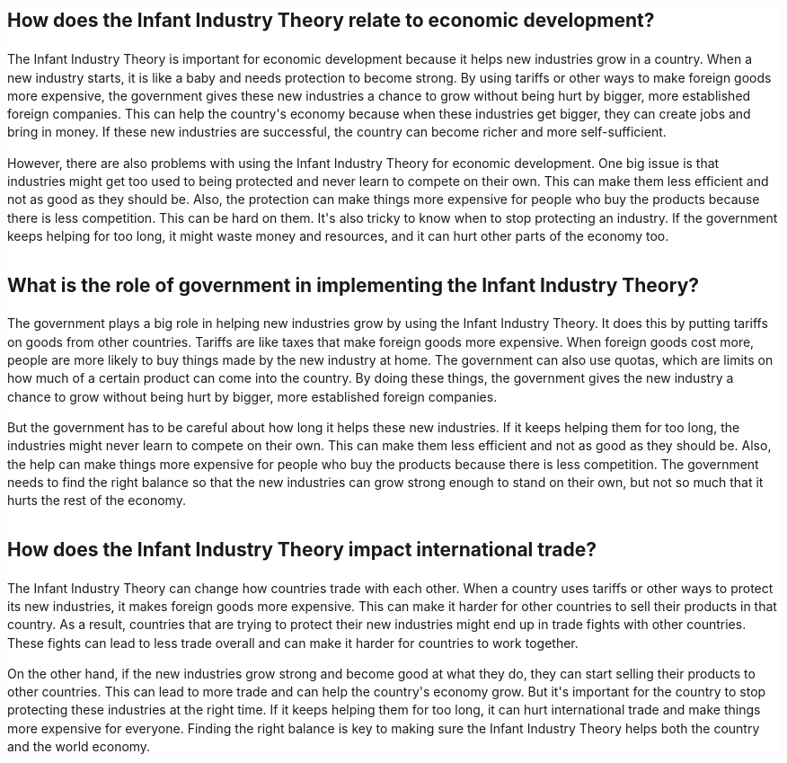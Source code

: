 ## How does the Infant Industry Theory relate to economic development?

The Infant Industry Theory is important for economic development because it helps new industries grow in a country. When a new industry starts, it is like a baby and needs protection to become strong. By using tariffs or other ways to make foreign goods more expensive, the government gives these new industries a chance to grow without being hurt by bigger, more established foreign companies. This can help the country's economy because when these industries get bigger, they can create jobs and bring in money. If these new industries are successful, the country can become richer and more self-sufficient.

However, there are also problems with using the Infant Industry Theory for economic development. One big issue is that industries might get too used to being protected and never learn to compete on their own. This can make them less efficient and not as good as they should be. Also, the protection can make things more expensive for people who buy the products because there is less competition. This can be hard on them. It's also tricky to know when to stop protecting an industry. If the government keeps helping for too long, it might waste money and resources, and it can hurt other parts of the economy too.

## What is the role of government in implementing the Infant Industry Theory?

The government plays a big role in helping new industries grow by using the Infant Industry Theory. It does this by putting tariffs on goods from other countries. Tariffs are like taxes that make foreign goods more expensive. When foreign goods cost more, people are more likely to buy things made by the new industry at home. The government can also use quotas, which are limits on how much of a certain product can come into the country. By doing these things, the government gives the new industry a chance to grow without being hurt by bigger, more established foreign companies.

But the government has to be careful about how long it helps these new industries. If it keeps helping them for too long, the industries might never learn to compete on their own. This can make them less efficient and not as good as they should be. Also, the help can make things more expensive for people who buy the products because there is less competition. The government needs to find the right balance so that the new industries can grow strong enough to stand on their own, but not so much that it hurts the rest of the economy.

## How does the Infant Industry Theory impact international trade?

The Infant Industry Theory can change how countries trade with each other. When a country uses tariffs or other ways to protect its new industries, it makes foreign goods more expensive. This can make it harder for other countries to sell their products in that country. As a result, countries that are trying to protect their new industries might end up in trade fights with other countries. These fights can lead to less trade overall and can make it harder for countries to work together.

On the other hand, if the new industries grow strong and become good at what they do, they can start selling their products to other countries. This can lead to more trade and can help the country's economy grow. But it's important for the country to stop protecting these industries at the right time. If it keeps helping them for too long, it can hurt international trade and make things more expensive for everyone. Finding the right balance is key to making sure the Infant Industry Theory helps both the country and the world economy.
